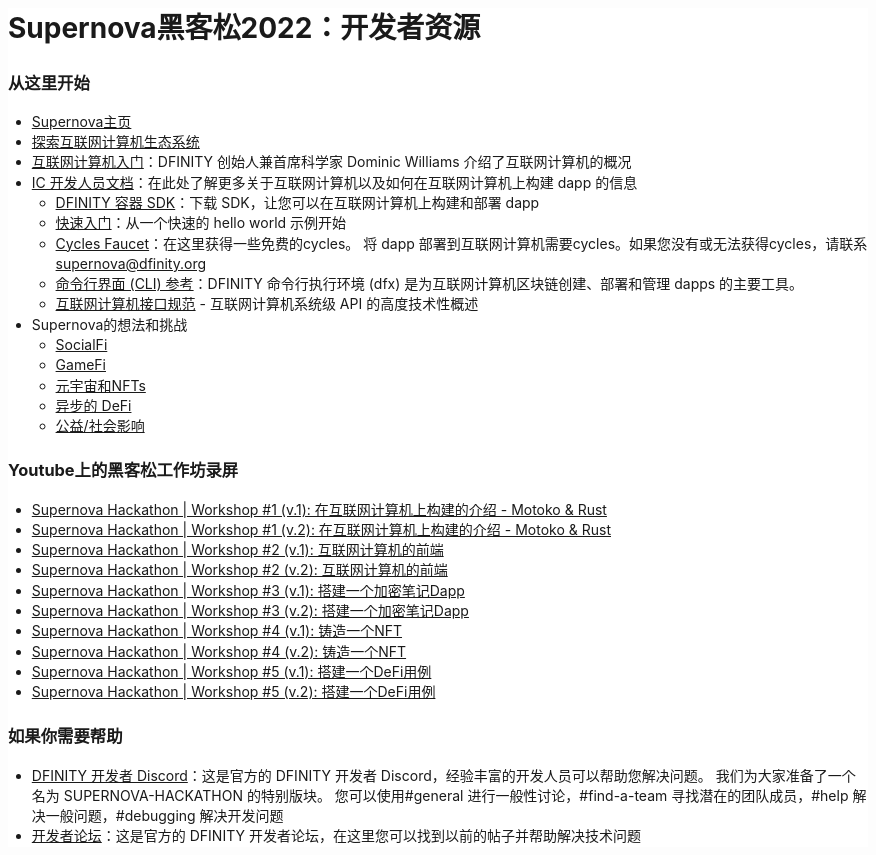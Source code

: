 # Supernova黑客松2022：开发者资源

### 从这里开始
- [Supernova主页](https://dfinity.org/supernova/?gclid=Cj0KCQjwpcOTBhCZARIsAEAYLuXqHeRhQQ2sMgqVbIJMpCXk8QDW5INoGJRB0EYR58ueaswJdyOVtQMaAt3aEALw_wcB)
- [探索互联网计算机生态系统](https://dfinity.org/showcase/)
- [互联网计算机入门](https://www.youtube.com/watch?v=YWHTNr8RZHg&ab_channel=DFINITY)：DFINITY 创始人兼首席科学家 Dominic Williams 介绍了互联网计算机的概况
- [IC 开发人员文档](https://smartcontracts.org/docs/current/developer-docs/quickstart/hello10mins)：在此处了解更多关于互联网计算机以及如何在互联网计算机上构建 dapp 的信息
  - [DFINITY 容器 SDK](https://smartcontracts.org/)：下载 SDK，让您可以在互联网计算机上构建和部署 dapp
  - [快速入门](https://smartcontracts.org/docs/quickstart/local-quickstart.html)：从一个快速的 hello world 示例开始
  - [Cycles Faucet](https://faucet.dfinity.org/)：在这里获得一些免费的cycles。 将 dapp 部署到互联网计算机需要cycles。如果您没有或无法获得cycles，请联系 supernova@dfinity.org
  - [命令行界面 (CLI) 参考](https://smartcontracts.org/docs/current/references/cli-reference/)：DFINITY 命令行执行环境 (dfx) 是为互联网计算机区块链创建、部署和管理 dapps 的主要工具。
  - [互联网计算机接口规范](https://smartcontracts.org/docs/interface-spec/index.html) - 互联网计算机系统级 API 的高度技术性概述
- Supernova的想法和挑战
  - [SocialFi](https://support.dfinity.org/hc/en-us/articles/6081040134676-SocialFi-on-the-IC)
  - [GameFi](https://support.dfinity.org/hc/en-us/articles/6081008661012-GameFi-on-the-IC)
  - [元宇宙和NFTs](https://support.dfinity.org/hc/en-us/articles/6169731685396-Metaverse-and-NFTs-on-the-IC)
  - [异步的 DeFi](https://support.dfinity.org/hc/en-us/articles/6080909704212-Asynchronous-DeFi-on-the-IC)
  - [公益/社会影响](https://support.dfinity.org/hc/en-us/articles/6081140479636-Public-Good-Social-Impact-on-the-IC)

### Youtube上的黑客松工作坊录屏

- [Supernova Hackathon | Workshop #1 (v.1): 在互联网计算机上构建的介绍 - Motoko & Rust](https://www.youtube.com/watch?v=7AdUKzZU5-A)
- [Supernova Hackathon | Workshop #1 (v.2): 在互联网计算机上构建的介绍 - Motoko & Rust](https://www.youtube.com/watch?v=szSR0rW2CbQ)
- [Supernova Hackathon | Workshop #2 (v.1): 互联网计算机的前端](https://www.youtube.com/watch?v=rjSDvTaEj3s)
- [Supernova Hackathon | Workshop #2 (v.2): 互联网计算机的前端](https://www.youtube.com/watch?v=M_cO-Fmh8ZI)
- [Supernova Hackathon | Workshop #3 (v.1): 搭建一个加密笔记Dapp](https://www.youtube.com/watch?v=I14cU7OlhmE)
- [Supernova Hackathon | Workshop #3 (v.2): 搭建一个加密笔记Dapp](https://www.youtube.com/watch?v=UPYiub3HTLI)
- [Supernova Hackathon | Workshop #4 (v.1): 铸造一个NFT](https://www.youtube.com/watch?v=GLXCNl9Xpu4)
- [Supernova Hackathon | Workshop #4 (v.2): 铸造一个NFT](https://www.youtube.com/watch?v=VGLcBISCB3Y)
- [Supernova Hackathon | Workshop #5 (v.1): 搭建一个DeFi用例](https://www.youtube.com/watch?v=hKRi0KSgMN0)
- [Supernova Hackathon | Workshop #5 (v.2): 搭建一个DeFi用例](https://www.youtube.com/watch?v=HftK4xnlSs0)

 ### 如果你需要帮助

- [DFINITY 开发者 Discord](https://discord.gg/cA7y6ezyE2)：这是官方的 DFINITY 开发者 Discord，经验丰富的开发人员可以帮助您解决问题。 我们为大家准备了一个名为 SUPERNOVA-HACKATHON 的特别版块。 您可以使用#general 进行一般性讨论，#find-a-team 寻找潜在的团队成员，#help 解决一般问题，#debugging 解决开发问题
- [开发者论坛](https://forum.dfinity.org/)：这是官方的 DFINITY 开发者论坛，在这里您可以找到以前的帖子并帮助解决技术问题
